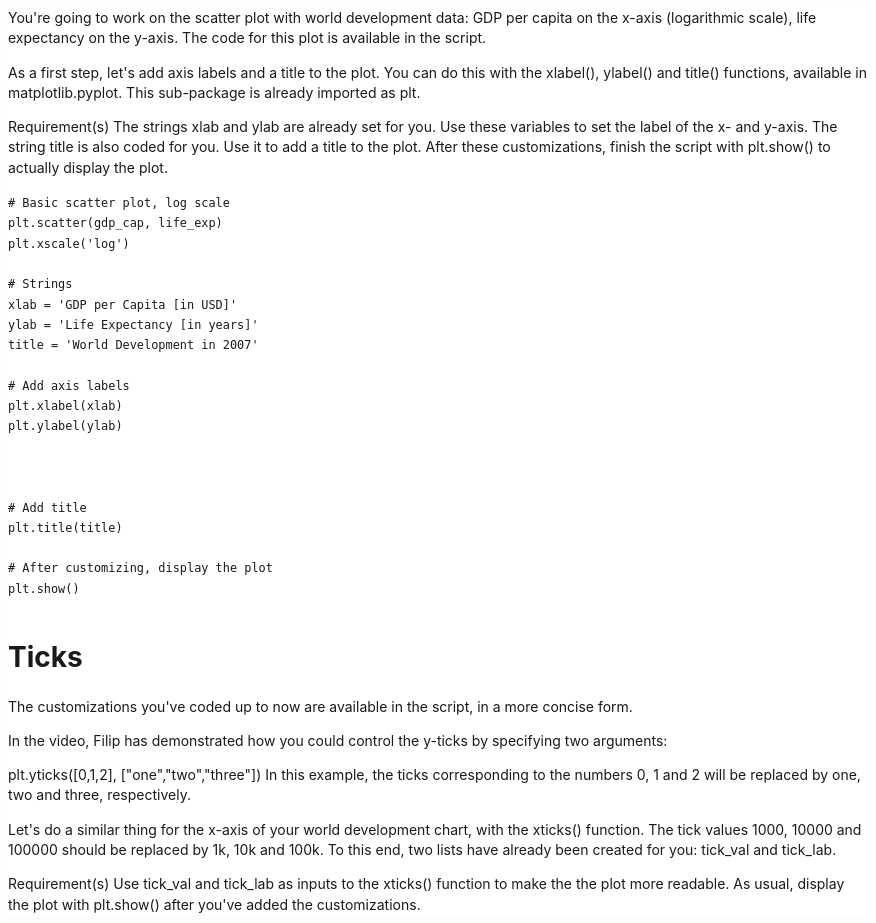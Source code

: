 You're going to work on the scatter plot with world development data: GDP per capita on the x-axis (logarithmic scale), life expectancy on the y-axis. The code for this plot is available in the script.

As a first step, let's add axis labels and a title to the plot. You can do this with the xlabel(), ylabel() and title() functions, available in matplotlib.pyplot. This sub-package is already imported as plt.

Requirement(s)
The strings xlab and ylab are already set for you. Use these variables to set the label of the x- and y-axis.
The string title is also coded for you. Use it to add a title to the plot.
After these customizations, finish the script with plt.show() to actually display the plot.

```
# Basic scatter plot, log scale
plt.scatter(gdp_cap, life_exp)
plt.xscale('log') 

# Strings
xlab = 'GDP per Capita [in USD]'
ylab = 'Life Expectancy [in years]'
title = 'World Development in 2007'

# Add axis labels
plt.xlabel(xlab)
plt.ylabel(ylab)



# Add title
plt.title(title)

# After customizing, display the plot
plt.show()
```

# Ticks
The customizations you've coded up to now are available in the script, in a more concise form.

In the video, Filip has demonstrated how you could control the y-ticks by specifying two arguments:

plt.yticks([0,1,2], ["one","two","three"])
In this example, the ticks corresponding to the numbers 0, 1 and 2 will be replaced by one, two and three, respectively.

Let's do a similar thing for the x-axis of your world development chart, with the xticks() function. The tick values 1000, 10000 and 100000 should be replaced by 1k, 10k and 100k. To this end, two lists have already been created for you: tick_val and tick_lab.

Requirement(s)
Use tick_val and tick_lab as inputs to the xticks() function to make the the plot more readable.
As usual, display the plot with plt.show() after you've added the customizations.
